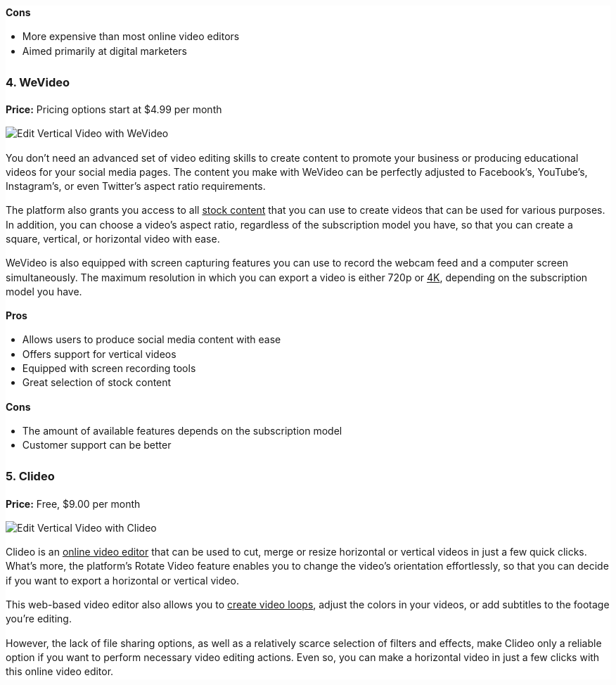 **Cons**

* More expensive than most online video editors
* Aimed primarily at digital marketers

### 4. WeVideo

**Price:** Pricing options start at $4.99 per month

![Edit Vertical Video with WeVideo](https://images.wondershare.com/filmora/article-images/wevideo-editor-interface.jpg)

You don’t need an advanced set of video editing skills to create content to promote your business or producing educational videos for your social media pages. The content you make with WeVideo can be perfectly adjusted to Facebook’s, YouTube’s, Instagram’s, or even Twitter’s aspect ratio requirements.

The platform also grants you access to all [stock content](https://tools.techidaily.com/wondershare/filmora/download/) that you can use to create videos that can be used for various purposes. In addition, you can choose a video’s aspect ratio, regardless of the subscription model you have, so that you can create a square, vertical, or horizontal video with ease.

WeVideo is also equipped with screen capturing features you can use to record the webcam feed and a computer screen simultaneously. The maximum resolution in which you can export a video is either 720p or [4K](https://tools.techidaily.com/wondershare/filmora/download/), depending on the subscription model you have.

**Pros**

* Allows users to produce social media content with ease
* Offers support for vertical videos
* Equipped with screen recording tools
* Great selection of stock content

**Cons**

* The amount of available features depends on the subscription model
* Customer support can be better

### 5. Clideo

**Price:** Free, $9.00 per month

![Edit Vertical Video with Clideo](https://images.wondershare.com/filmora/article-images/clideo-online-adjust-video-color-tool.jpg)

Clideo is an [online video editor](https://tools.techidaily.com/wondershare/filmora/download/) that can be used to cut, merge or resize horizontal or vertical videos in just a few quick clicks. What’s more, the platform’s Rotate Video feature enables you to change the video’s orientation effortlessly, so that you can decide if you want to export a horizontal or vertical video.

This web-based video editor also allows you to [create video loops](https://tools.techidaily.com/wondershare/filmora/download/), adjust the colors in your videos, or add subtitles to the footage you’re editing.

However, the lack of file sharing options, as well as a relatively scarce selection of filters and effects, make Clideo only a reliable option if you want to perform necessary video editing actions. Even so, you can make a horizontal video in just a few clicks with this online video editor.
